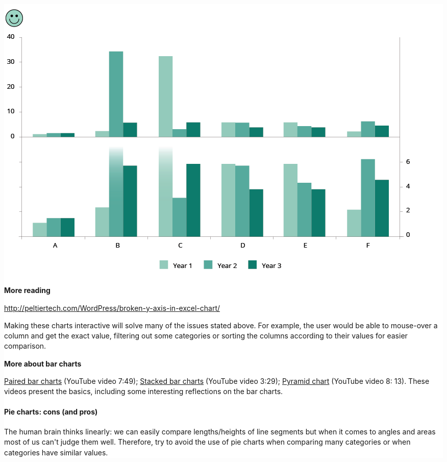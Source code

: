 ![](../webdev/md_components/static/choose_your_chart-bar-chart2.png)


**More reading**

http://peltiertech.com/WordPress/broken-y-axis-in-excel-chart/

Making these charts interactive will solve many of the issues stated above. For example, the user would be able to mouse-over a column and get the exact value, filtering out some categories or sorting the columns according to their values for easier comparison.

**More about bar charts**

[Paired bar charts](https://www.youtube.com/watch?v=zqKhXmB8QV4&list=PLfv89tPxlTiVIrwuSBCISiBaGSH1CJR5-&index=3) (YouTube video 7:49); [Stacked bar charts](https://www.youtube.com/watch?v=UC3NTIUPIM0&list=PLfv89tPxlTiVIrwuSBCISiBaGSH1CJR5-&index=4) (YouTube video 3:29); [Pyramid chart](https://www.youtube.com/watch?v=TJabF5HxEmE&list=PLfv89tPxlTiVIrwuSBCISiBaGSH1CJR5-&index=24) (YouTube video 8: 13). These videos present the basics, including some interesting reflections on the bar charts.



#### Pie charts: cons (and pros)

The human brain thinks linearly: we can easily compare lengths/heights of line segments but when it comes to angles and areas most of us can't judge them well. Therefore, try to avoid the use of pie charts when comparing many categories or when categories have similar values.

